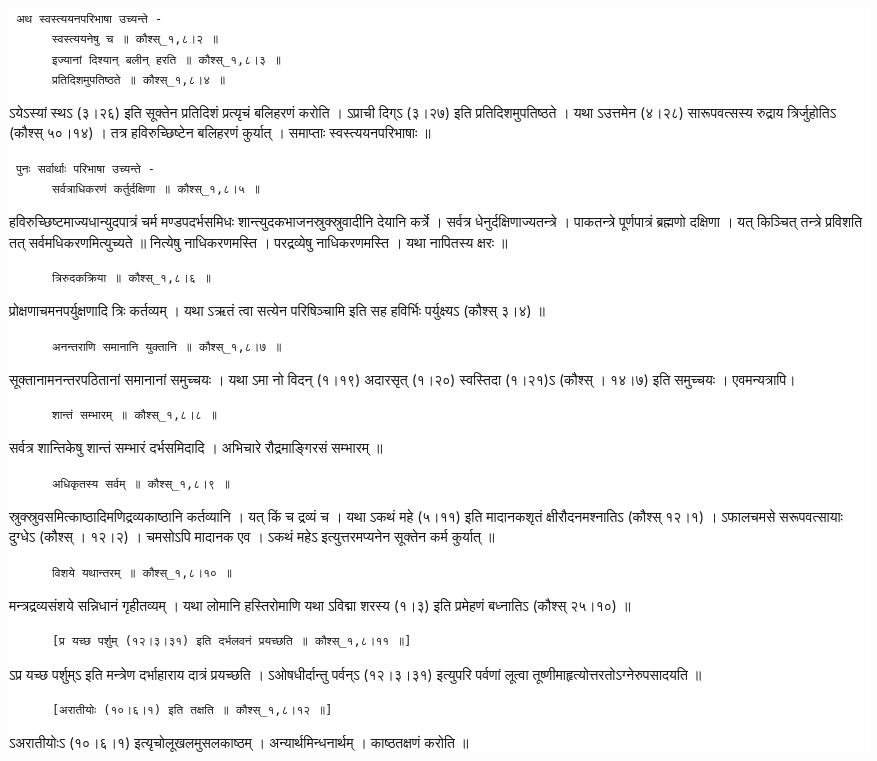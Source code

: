      अथ स्वस्त्ययनपरिभाषा उच्यन्ते -  
          स्वस्त्ययनेषु च ॥ कौश्स्_१,८।२ ॥  
          इज्यानां दिश्यान् बलीन् हरति ॥ कौश्स्_१,८।३ ॥  
          प्रतिदिशमुपतिष्ठते ॥ कौश्स्_१,८।४ ॥  
ऽयेऽस्यां स्थऽ (३।२६) इति सूक्तेन प्रतिदिशं प्रत्यृचं बलिहरणं करोति । ऽप्राची दिग्ऽ (३।२७) इति प्रतिदिशमुपतिष्ठते । यथा ऽउत्तमेन (४।२८) सारूपवत्सस्य रुद्राय त्रिर्जुहोतिऽ (कौश्स् ५०।१४) । तत्र हविरुच्छिष्टेन बलिहरणं कुर्यात् । समाप्ताः स्वस्त्ययनपरिभाषाः ॥  
  
     पुनः सर्वार्थाः परिभाषा उच्यन्ते -  
          सर्वत्राधिकरणं कर्तुर्दक्षिणा ॥ कौश्स्_१,८।५ ॥  
हविरुच्छिष्टमाज्यधान्युदपात्रं चर्म मण्डपदर्भसमिधः शान्त्युदकभाजनस्रुक्स्रुवादीनि देयानि कर्त्रे । सर्वत्र धेनुर्दक्षिणाज्यतन्त्रे । पाकतन्त्रे पूर्णपात्रं ब्रह्मणो दक्षिणा । यत् किञ्चित् तन्त्रे प्रविशति तत् सर्वमधिकरणमित्युच्यते ॥ नित्येषु नाधिकरणमस्ति । परद्रव्येषु नाधिकरणमस्ति । यथा नापितस्य क्षरः ॥  
  
          त्रिरुदकक्रिया ॥ कौश्स्_१,८।६ ॥  
प्रोक्षणाचमनपर्युक्षणादि त्रिः कर्तव्यम् । यथा ऽऋतं त्वा सत्येन परिषिञ्चामि इति सह हविर्भिः पर्युक्ष्यऽ (कौश्स् ३।४) ॥  
  
          अनन्तराणि समानानि युक्तानि ॥ कौश्स्_१,८।७ ॥  
सूक्तानामनन्तरपठितानां समानानां समुच्चयः । यथा ऽमा नो विदन् (१।१९) अदारसृत् (१।२०) स्वस्तिदा (१।२१)ऽ (कौश्स् । १४।७) इति समुच्चयः । एवमन्यत्रापि।  
  
          शान्तं सम्भारम् ॥ कौश्स्_१,८।८ ॥  
सर्वत्र शान्तिकेषु शान्तं सम्भारं दर्भसमिदादि । अभिचारे रौद्रमाङ्गिरसं सम्भारम् ॥  
  
          अधिकृतस्य सर्वम् ॥ कौश्स्_१,८।९ ॥  
स्रुक्स्रुवसमित्काष्ठादिमणिद्रव्यकाष्ठानि कर्तव्यानि । यत् किं च द्रव्यं च । यथा ऽकथं महे (५।११) इति मादानकशृतं क्षीरौदनमश्नातिऽ (कौश्स् १२।१) । ऽफालचमसे सरूपवत्सायाः दुग्धेऽ (कौश्स् । १२।२) । चमसोऽपि मादानक एव । ऽकथं महेऽ इत्युत्तरमप्यनेन सूक्तेन कर्म कुर्यात् ॥  
  
          विशये यथान्तरम् ॥ कौश्स्_१,८।१० ॥  
मन्त्रद्रव्यसंशये सन्निधानं गृहीतव्यम् । यथा लोमानि हस्तिरोमाणि यथा ऽविद्मा शरस्य (१।३) इति प्रमेहणं बध्नातिऽ (कौश्स् २५।१०) ॥  
  
          [प्र यच्छ पर्शुम् (१२।३।३१) इति दर्भलवनं प्रयच्छति ॥ कौश्स्_१,८।११ ॥]  
ऽप्र यच्छ पर्शुम्ऽ इति मन्त्रेण दर्भाहाराय दात्रं प्रयच्छति । ऽओषधीर्दान्तु पर्वन्ऽ (१२।३।३१) इत्युपरि पर्वणां लूत्वा तूष्णीमाहृत्योत्तरतोऽग्नेरुपसादयति ॥  
  
          [अरातीयोः (१०।६।१) इति तक्षति ॥ कौश्स्_१,८।१२ ॥]  
ऽअरातीयोःऽ (१०।६।१) इत्यृचोलूखलमुसलकाष्ठम् । अन्यार्थमिन्धनार्थम् । काष्ठतक्षणं करोति ॥  
  
